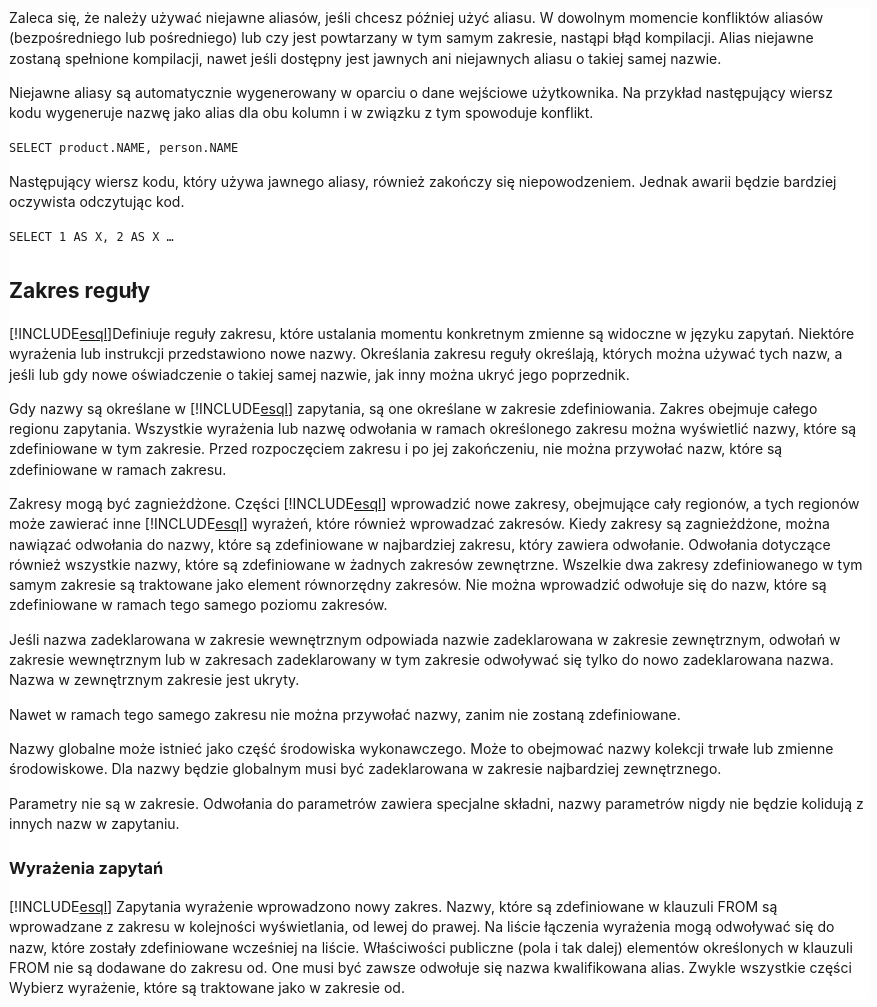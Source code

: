  Zaleca się, że należy używać niejawne aliasów, jeśli chcesz później użyć aliasu. W dowolnym momencie konfliktów aliasów (bezpośredniego lub pośredniego) lub czy jest powtarzany w tym samym zakresie, nastąpi błąd kompilacji. Alias niejawne zostaną spełnione kompilacji, nawet jeśli dostępny jest jawnych ani niejawnych aliasu o takiej samej nazwie.  
  
 Niejawne aliasy są automatycznie wygenerowany w oparciu o dane wejściowe użytkownika. Na przykład następujący wiersz kodu wygeneruje nazwę jako alias dla obu kolumn i w związku z tym spowoduje konflikt.  
  
```  
SELECT product.NAME, person.NAME  
```  
  
 Następujący wiersz kodu, który używa jawnego aliasy, również zakończy się niepowodzeniem. Jednak awarii będzie bardziej oczywista odczytując kod.  
  
```  
SELECT 1 AS X, 2 AS X …  
```  
  
## <a name="scoping-rules"></a>Zakres reguły  
 [!INCLUDE[esql](../../../../../../includes/esql-md.md)]Definiuje reguły zakresu, które ustalania momentu konkretnym zmienne są widoczne w języku zapytań. Niektóre wyrażenia lub instrukcji przedstawiono nowe nazwy. Określania zakresu reguły określają, których można używać tych nazw, a jeśli lub gdy nowe oświadczenie o takiej samej nazwie, jak inny można ukryć jego poprzednik.  
  
 Gdy nazwy są określane w [!INCLUDE[esql](../../../../../../includes/esql-md.md)] zapytania, są one określane w zakresie zdefiniowania. Zakres obejmuje całego regionu zapytania. Wszystkie wyrażenia lub nazwę odwołania w ramach określonego zakresu można wyświetlić nazwy, które są zdefiniowane w tym zakresie. Przed rozpoczęciem zakresu i po jej zakończeniu, nie można przywołać nazw, które są zdefiniowane w ramach zakresu.  
  
 Zakresy mogą być zagnieżdżone. Części [!INCLUDE[esql](../../../../../../includes/esql-md.md)] wprowadzić nowe zakresy, obejmujące cały regionów, a tych regionów może zawierać inne [!INCLUDE[esql](../../../../../../includes/esql-md.md)] wyrażeń, które również wprowadzać zakresów. Kiedy zakresy są zagnieżdżone, można nawiązać odwołania do nazwy, które są zdefiniowane w najbardziej zakresu, który zawiera odwołanie. Odwołania dotyczące również wszystkie nazwy, które są zdefiniowane w żadnych zakresów zewnętrzne. Wszelkie dwa zakresy zdefiniowanego w tym samym zakresie są traktowane jako element równorzędny zakresów. Nie można wprowadzić odwołuje się do nazw, które są zdefiniowane w ramach tego samego poziomu zakresów.  
  
 Jeśli nazwa zadeklarowana w zakresie wewnętrznym odpowiada nazwie zadeklarowana w zakresie zewnętrznym, odwołań w zakresie wewnętrznym lub w zakresach zadeklarowany w tym zakresie odwoływać się tylko do nowo zadeklarowana nazwa. Nazwa w zewnętrznym zakresie jest ukryty.  
  
 Nawet w ramach tego samego zakresu nie można przywołać nazwy, zanim nie zostaną zdefiniowane.  
  
 Nazwy globalne może istnieć jako część środowiska wykonawczego. Może to obejmować nazwy kolekcji trwałe lub zmienne środowiskowe. Dla nazwy będzie globalnym musi być zadeklarowana w zakresie najbardziej zewnętrznego.  
  
 Parametry nie są w zakresie. Odwołania do parametrów zawiera specjalne składni, nazwy parametrów nigdy nie będzie kolidują z innych nazw w zapytaniu.  
  
### <a name="query-expressions"></a>Wyrażenia zapytań  
 [!INCLUDE[esql](../../../../../../includes/esql-md.md)] Zapytania wyrażenie wprowadzono nowy zakres. Nazwy, które są zdefiniowane w klauzuli FROM są wprowadzane z zakresu w kolejności wyświetlania, od lewej do prawej. Na liście łączenia wyrażenia mogą odwoływać się do nazw, które zostały zdefiniowane wcześniej na liście. Właściwości publiczne (pola i tak dalej) elementów określonych w klauzuli FROM nie są dodawane do zakresu od. One musi być zawsze odwołuje się nazwa kwalifikowana alias. Zwykle wszystkie części Wybierz wyrażenie, które są traktowane jako w zakresie od.  
  